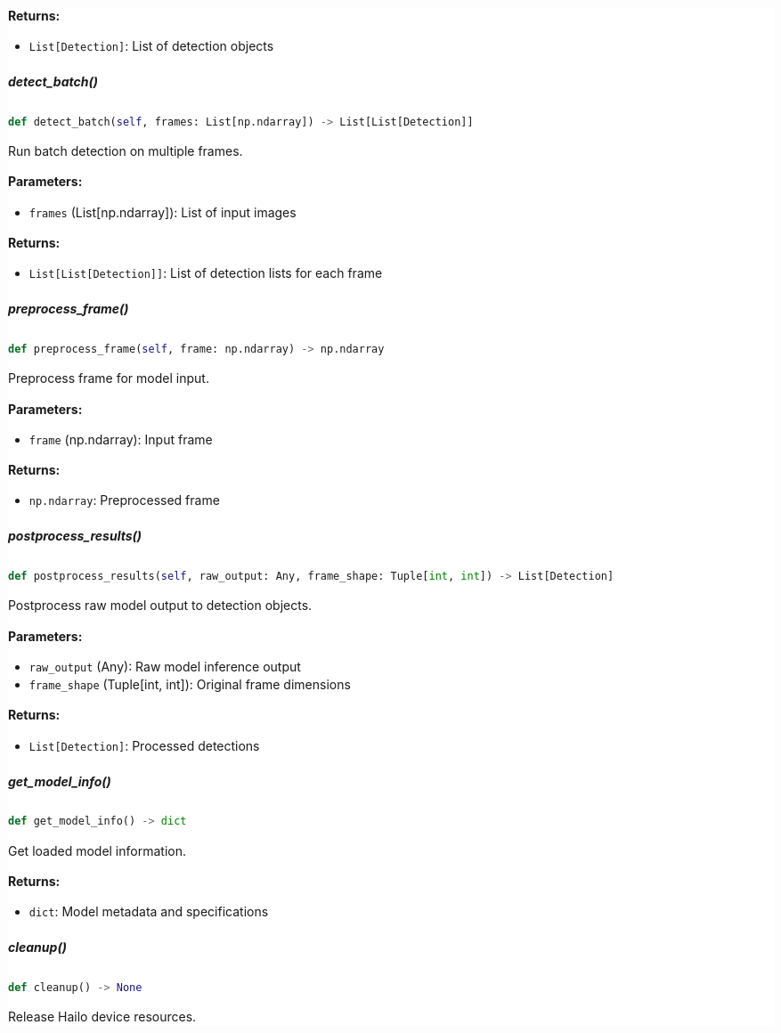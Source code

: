 **Returns:**
- `List[Detection]`: List of detection objects

##### detect_batch()
```python
def detect_batch(self, frames: List[np.ndarray]) -> List[List[Detection]]
```

Run batch detection on multiple frames.

**Parameters:**
- `frames` (List[np.ndarray]): List of input images

**Returns:**
- `List[List[Detection]]`: List of detection lists for each frame

##### preprocess_frame()
```python
def preprocess_frame(self, frame: np.ndarray) -> np.ndarray
```

Preprocess frame for model input.

**Parameters:**
- `frame` (np.ndarray): Input frame

**Returns:**
- `np.ndarray`: Preprocessed frame

##### postprocess_results()
```python
def postprocess_results(self, raw_output: Any, frame_shape: Tuple[int, int]) -> List[Detection]
```

Postprocess raw model output to detection objects.

**Parameters:**
- `raw_output` (Any): Raw model inference output
- `frame_shape` (Tuple[int, int]): Original frame dimensions

**Returns:**
- `List[Detection]`: Processed detections

##### get_model_info()
```python
def get_model_info() -> dict
```

Get loaded model information.

**Returns:**
- `dict`: Model metadata and specifications

##### cleanup()
```python
def cleanup() -> None
```

Release Hailo device resources.
